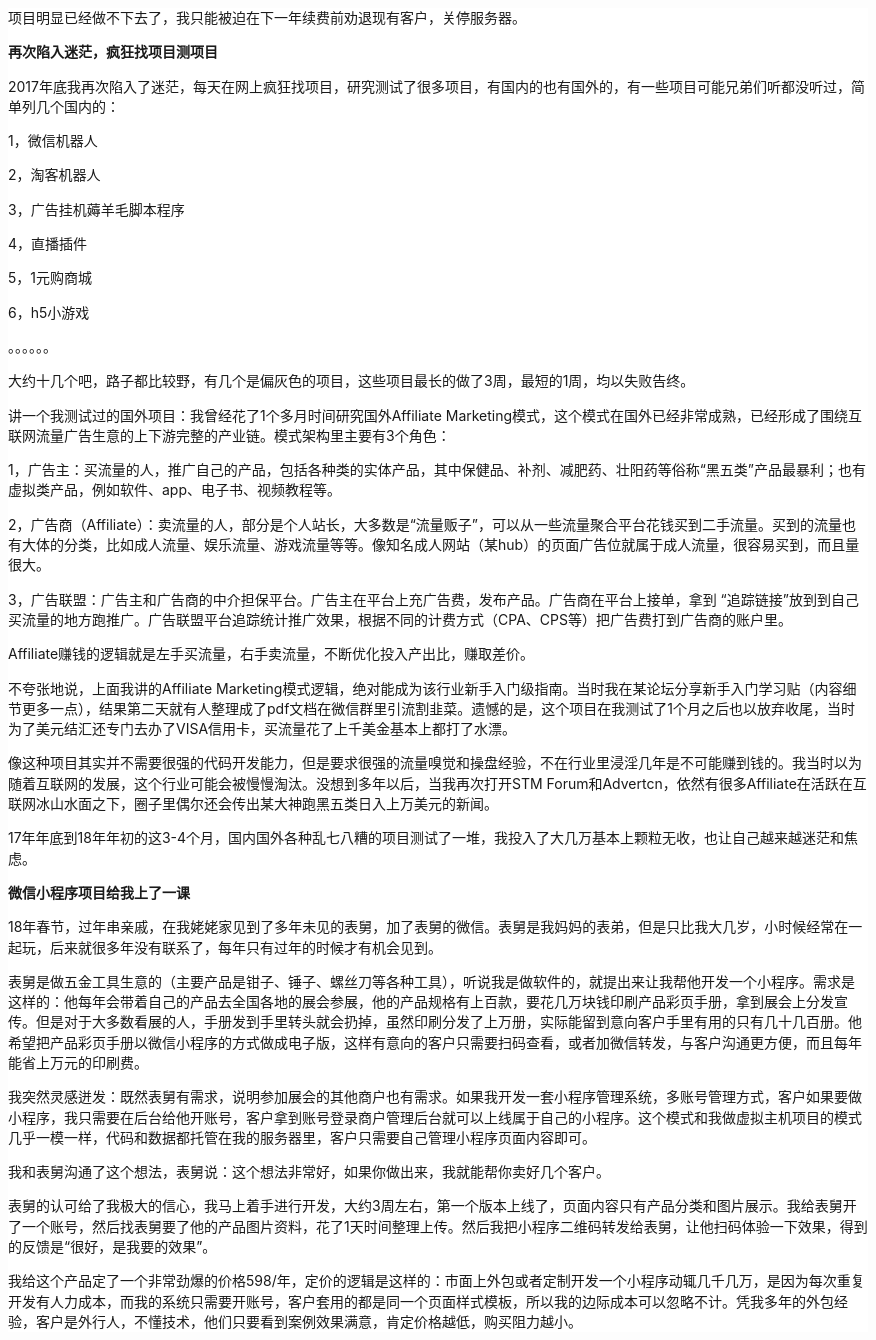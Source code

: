项目明显已经做不下去了，我只能被迫在下一年续费前劝退现有客户，关停服务器。

  

**再次陷入迷茫，疯狂找项目测项目**

2017年底我再次陷入了迷茫，每天在网上疯狂找项目，研究测试了很多项目，有国内的也有国外的，有一些项目可能兄弟们听都没听过，简单列几个国内的：  

1，微信机器人  

2，淘客机器人  

3，广告挂机薅羊毛脚本程序

4，直播插件

5，1元购商城

6，h5小游戏

。。。。。。

大约十几个吧，路子都比较野，有几个是偏灰色的项目，这些项目最长的做了3周，最短的1周，均以失败告终。

讲一个我测试过的国外项目：我曾经花了1个多月时间研究国外Affiliate Marketing模式，这个模式在国外已经非常成熟，已经形成了围绕互联网流量广告生意的上下游完整的产业链。模式架构里主要有3个角色：

1，广告主：买流量的人，推广自己的产品，包括各种类的实体产品，其中保健品、补剂、减肥药、壮阳药等俗称“黑五类”产品最暴利；也有虚拟类产品，例如软件、app、电子书、视频教程等。

2，广告商（Affiliate）：卖流量的人，部分是个人站长，大多数是“流量贩子”，可以从一些流量聚合平台花钱买到二手流量。买到的流量也有大体的分类，比如成人流量、娱乐流量、游戏流量等等。像知名成人网站（某hub）的页面广告位就属于成人流量，很容易买到，而且量很大。

3，广告联盟：广告主和广告商的中介担保平台。广告主在平台上充广告费，发布产品。广告商在平台上接单，拿到 “追踪链接”放到到自己买流量的地方跑推广。广告联盟平台追踪统计推广效果，根据不同的计费方式（CPA、CPS等）把广告费打到广告商的账户里。

Affiliate赚钱的逻辑就是左手买流量，右手卖流量，不断优化投入产出比，赚取差价。

不夸张地说，上面我讲的Affiliate Marketing模式逻辑，绝对能成为该行业新手入门级指南。当时我在某论坛分享新手入门学习贴（内容细节更多一点），结果第二天就有人整理成了pdf文档在微信群里引流割韭菜。遗憾的是，这个项目在我测试了1个月之后也以放弃收尾，当时为了美元结汇还专门去办了VISA信用卡，买流量花了上千美金基本上都打了水漂。

像这种项目其实并不需要很强的代码开发能力，但是要求很强的流量嗅觉和操盘经验，不在行业里浸淫几年是不可能赚到钱的。我当时以为随着互联网的发展，这个行业可能会被慢慢淘汰。没想到多年以后，当我再次打开STM Forum和Advertcn，依然有很多Affiliate在活跃在互联网冰山水面之下，圈子里偶尔还会传出某大神跑黑五类日入上万美元的新闻。

17年年底到18年年初的这3-4个月，国内国外各种乱七八糟的项目测试了一堆，我投入了大几万基本上颗粒无收，也让自己越来越迷茫和焦虑。  
  

**微信小程序项目给我上了一课**

18年春节，过年串亲戚，在我姥姥家见到了多年未见的表舅，加了表舅的微信。表舅是我妈妈的表弟，但是只比我大几岁，小时候经常在一起玩，后来就很多年没有联系了，每年只有过年的时候才有机会见到。

表舅是做五金工具生意的（主要产品是钳子、锤子、螺丝刀等各种工具），听说我是做软件的，就提出来让我帮他开发一个小程序。需求是这样的：他每年会带着自己的产品去全国各地的展会参展，他的产品规格有上百款，要花几万块钱印刷产品彩页手册，拿到展会上分发宣传。但是对于大多数看展的人，手册发到手里转头就会扔掉，虽然印刷分发了上万册，实际能留到意向客户手里有用的只有几十几百册。他希望把产品彩页手册以微信小程序的方式做成电子版，这样有意向的客户只需要扫码查看，或者加微信转发，与客户沟通更方便，而且每年能省上万元的印刷费。

我突然灵感迸发：既然表舅有需求，说明参加展会的其他商户也有需求。如果我开发一套小程序管理系统，多账号管理方式，客户如果要做小程序，我只需要在后台给他开账号，客户拿到账号登录商户管理后台就可以上线属于自己的小程序。这个模式和我做虚拟主机项目的模式几乎一模一样，代码和数据都托管在我的服务器里，客户只需要自己管理小程序页面内容即可。

我和表舅沟通了这个想法，表舅说：这个想法非常好，如果你做出来，我就能帮你卖好几个客户。

表舅的认可给了我极大的信心，我马上着手进行开发，大约3周左右，第一个版本上线了，页面内容只有产品分类和图片展示。我给表舅开了一个账号，然后找表舅要了他的产品图片资料，花了1天时间整理上传。然后我把小程序二维码转发给表舅，让他扫码体验一下效果，得到的反馈是“很好，是我要的效果”。

我给这个产品定了一个非常劲爆的价格598/年，定价的逻辑是这样的：市面上外包或者定制开发一个小程序动辄几千几万，是因为每次重复开发有人力成本，而我的系统只需要开账号，客户套用的都是同一个页面样式模板，所以我的边际成本可以忽略不计。凭我多年的外包经验，客户是外行人，不懂技术，他们只要看到案例效果满意，肯定价格越低，购买阻力越小。
